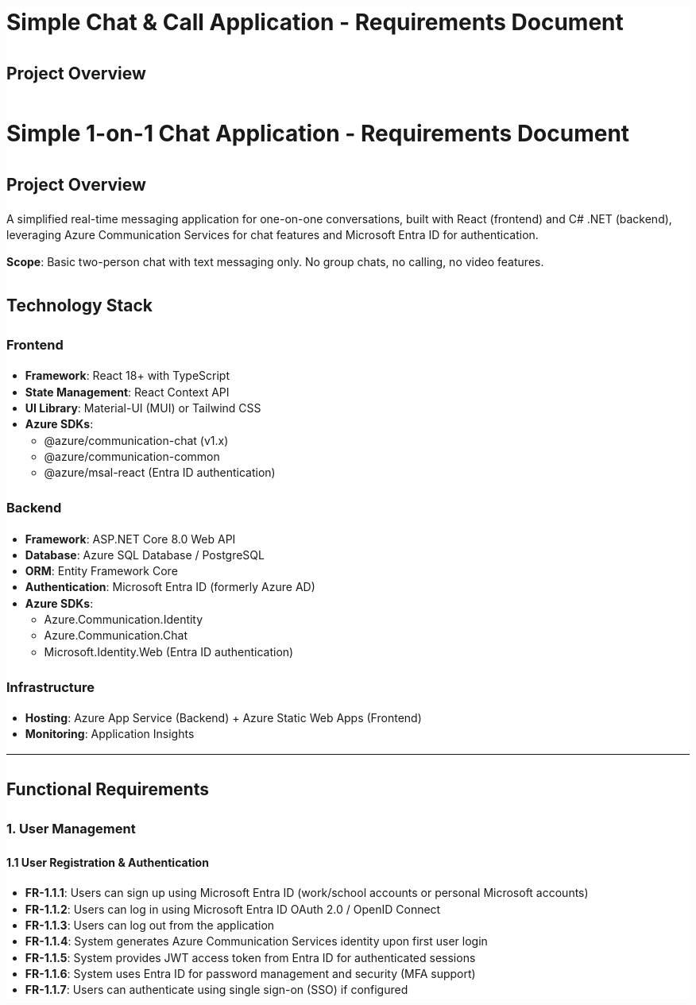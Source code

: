 # Simple Chat & Call Application - Requirements Document

## Project Overview
# Simple 1-on-1 Chat Application - Requirements Document

## Project Overview
A simplified real-time messaging application for one-on-one conversations, built with React (frontend) and C# .NET (backend), leveraging Azure Communication Services for chat features and Microsoft Entra ID for authentication.

**Scope**: Basic two-person chat with text messaging only. No group chats, no calling, no video features.

## Technology Stack

### Frontend
- **Framework**: React 18+ with TypeScript
- **State Management**: React Context API
- **UI Library**: Material-UI (MUI) or Tailwind CSS
- **Azure SDKs**:
  - @azure/communication-chat (v1.x)
  - @azure/communication-common
  - @azure/msal-react (Entra ID authentication)

### Backend
- **Framework**: ASP.NET Core 8.0 Web API
- **Database**: Azure SQL Database / PostgreSQL
- **ORM**: Entity Framework Core
- **Authentication**: Microsoft Entra ID (formerly Azure AD)
- **Azure SDKs**:
  - Azure.Communication.Identity
  - Azure.Communication.Chat
  - Microsoft.Identity.Web (Entra ID authentication)

### Infrastructure
- **Hosting**: Azure App Service (Backend) + Azure Static Web Apps (Frontend)
- **Monitoring**: Application Insights

---

## Functional Requirements

### 1. User Management

#### 1.1 User Registration & Authentication
- **FR-1.1.1**: Users can sign up using Microsoft Entra ID (work/school accounts or personal Microsoft accounts)
- **FR-1.1.2**: Users can log in using Microsoft Entra ID OAuth 2.0 / OpenID Connect
- **FR-1.1.3**: Users can log out from the application
- **FR-1.1.4**: System generates Azure Communication Services identity upon first user login
- **FR-1.1.5**: System provides JWT access token from Entra ID for authenticated sessions
- **FR-1.1.6**: System uses Entra ID for password management and security (MFA support)
- **FR-1.1.7**: Users can authenticate using single sign-on (SSO) if configured
